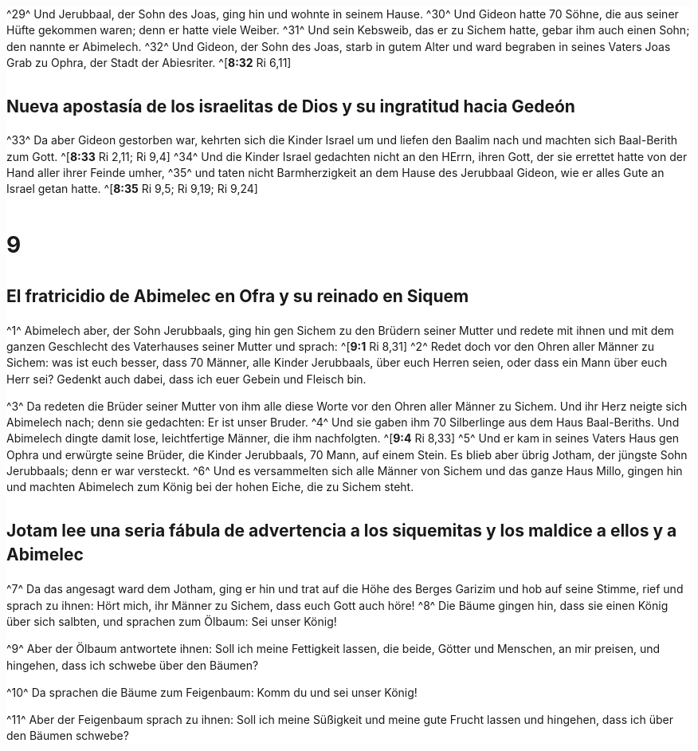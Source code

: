 
^29^ Und Jerubbaal, der Sohn des Joas, ging hin und wohnte in seinem Hause. ^30^ Und Gideon hatte 70 Söhne, die aus seiner Hüfte gekommen waren; denn er hatte viele Weiber. ^31^ Und sein Kebsweib, das er zu Sichem hatte, gebar ihm auch einen Sohn; den nannte er Abimelech. ^32^ Und Gideon, der Sohn des Joas, starb in gutem Alter und ward begraben in seines Vaters Joas Grab zu Ophra, der Stadt der Abiesriter. ^[**8:32** Ri 6,11] 


## Nueva apostasía de los israelitas de Dios y su ingratitud hacia Gedeón
^33^ Da aber Gideon gestorben war, kehrten sich die Kinder Israel um und liefen den Baalim nach und machten sich Baal-Berith zum Gott. ^[**8:33** Ri 2,11; Ri 9,4] ^34^ Und die Kinder Israel gedachten nicht an den HErrn, ihren Gott, der sie errettet hatte von der Hand aller ihrer Feinde umher, ^35^ und taten nicht Barmherzigkeit an dem Hause des Jerubbaal Gideon, wie er alles Gute an Israel getan hatte. ^[**8:35** Ri 9,5; Ri 9,19; Ri 9,24] 
 

# 9
## El fratricidio de Abimelec en Ofra y su reinado en Siquem
^1^ Abimelech aber, der Sohn Jerubbaals, ging hin gen Sichem zu den Brüdern seiner Mutter und redete mit ihnen und mit dem ganzen Geschlecht des Vaterhauses seiner Mutter und sprach: ^[**9:1** Ri 8,31] ^2^ Redet doch vor den Ohren aller Männer zu Sichem: was ist euch besser, dass 70 Männer, alle Kinder Jerubbaals, über euch Herren seien, oder dass ein Mann über euch Herr sei? Gedenkt auch dabei, dass ich euer Gebein und Fleisch bin. 


^3^ Da redeten die Brüder seiner Mutter von ihm alle diese Worte vor den Ohren aller Männer zu Sichem. Und ihr Herz neigte sich Abimelech nach; denn sie gedachten: Er ist unser Bruder. ^4^ Und sie gaben ihm 70 Silberlinge aus dem Haus Baal-Beriths. Und Abimelech dingte damit lose, leichtfertige Männer, die ihm nachfolgten. ^[**9:4** Ri 8,33] ^5^ Und er kam in seines Vaters Haus gen Ophra und erwürgte seine Brüder, die Kinder Jerubbaals, 70 Mann, auf einem Stein. Es blieb aber übrig Jotham, der jüngste Sohn Jerubbaals; denn er war versteckt. ^6^ Und es versammelten sich alle Männer von Sichem und das ganze Haus Millo, gingen hin und machten Abimelech zum König bei der hohen Eiche, die zu Sichem steht.


## Jotam lee una seria fábula de advertencia a los siquemitas y los maldice a ellos y a Abimelec
^7^ Da das angesagt ward dem Jotham, ging er hin und trat auf die Höhe des Berges Garizim und hob auf seine Stimme, rief und sprach zu ihnen: Hört mich, ihr Männer zu Sichem, dass euch Gott auch höre! ^8^ Die Bäume gingen hin, dass sie einen König über sich salbten, und sprachen zum Ölbaum: Sei unser König! 

^9^ Aber der Ölbaum antwortete ihnen: Soll ich meine Fettigkeit lassen, die beide, Götter und Menschen, an mir preisen, und hingehen, dass ich schwebe über den Bäumen? 

^10^ Da sprachen die Bäume zum Feigenbaum: Komm du und sei unser König! 

^11^ Aber der Feigenbaum sprach zu ihnen: Soll ich meine Süßigkeit und meine gute Frucht lassen und hingehen, dass ich über den Bäumen schwebe? 
